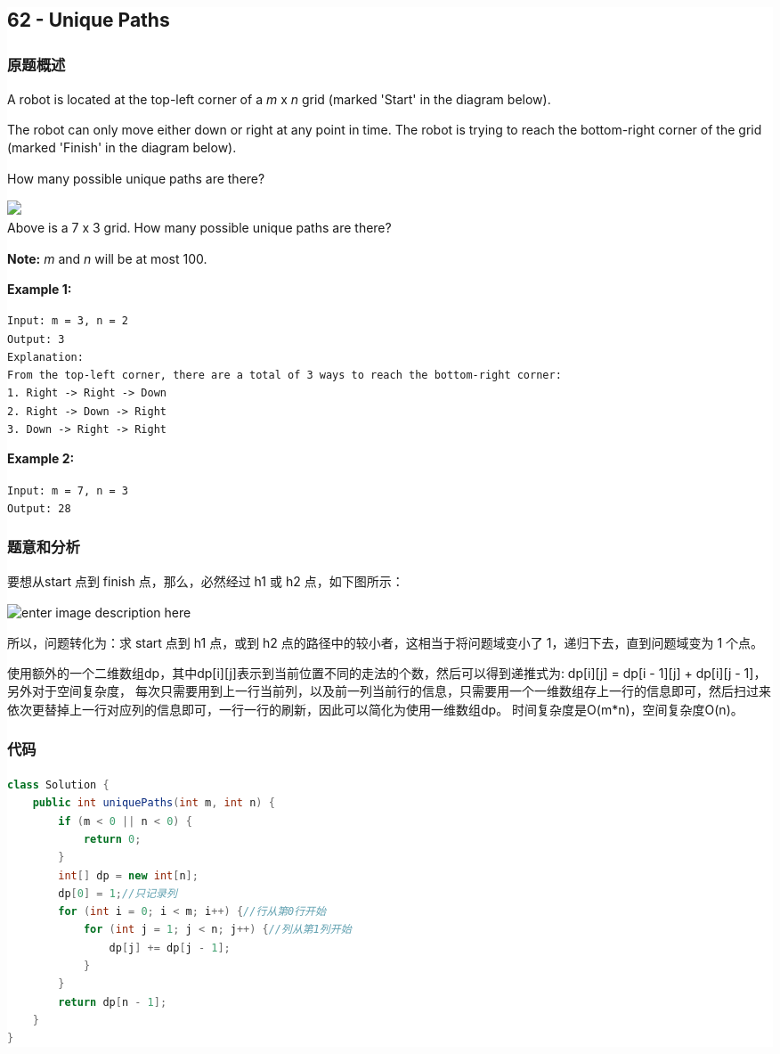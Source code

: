 ## 62 - Unique Paths

### 原题概述

A robot is located at the top-left corner of a _m_ x _n_ grid \(marked 'Start' in the diagram below\).

The robot can only move either down or right at any point in time. The robot is trying to reach the bottom-right corner of the grid \(marked 'Finish' in the diagram below\).

How many possible unique paths are there?

![](https://leetcode.com/static/images/problemset/robot_maze.png)  
Above is a 7 x 3 grid. How many possible unique paths are there?

**Note:** _m_ and _n_ will be at most 100.

**Example 1:**

```text
Input: m = 3, n = 2
Output: 3
Explanation:
From the top-left corner, there are a total of 3 ways to reach the bottom-right corner:
1. Right -> Right -> Down
2. Right -> Down -> Right
3. Down -> Right -> Right
```

**Example 2:**

```text
Input: m = 7, n = 3
Output: 28
```

### 题意和分析

要想从start 点到 finish 点，那么，必然经过 h1 或 h2 点，如下图所示：

![enter image description here](http://images.gitbook.cn/aeb1d490-6ddd-11e8-9ab5-a93e1135abc8)

所以，问题转化为：求 start 点到 h1 点，或到 h2 点的路径中的较小者，这相当于将问题域变小了 1，递归下去，直到问题域变为 1 个点。

使用额外的一个二维数组dp，其中dp\[i\]\[j\]表示到当前位置不同的走法的个数，然后可以得到递推式为: dp\[i\]\[j\] = dp\[i - 1\]\[j\] + dp\[i\]\[j - 1\]，另外对于空间复杂度， 每次只需要用到上一行当前列，以及前一列当前行的信息，只需要用一个一维数组存上一行的信息即可，然后扫过来依次更替掉上一行对应列的信息即可，一行一行的刷新，因此可以简化为使用一维数组dp。 时间复杂度是O\(m\*n\)，空间复杂度O\(n\)。

### 代码

```java
class Solution {
    public int uniquePaths(int m, int n) {
        if (m < 0 || n < 0) {
            return 0;
        }
        int[] dp = new int[n];
        dp[0] = 1;//只记录列
        for (int i = 0; i < m; i++) {//行从第0行开始
            for (int j = 1; j < n; j++) {//列从第1列开始
                dp[j] += dp[j - 1];
            }
        }
        return dp[n - 1];
    }
}
```
